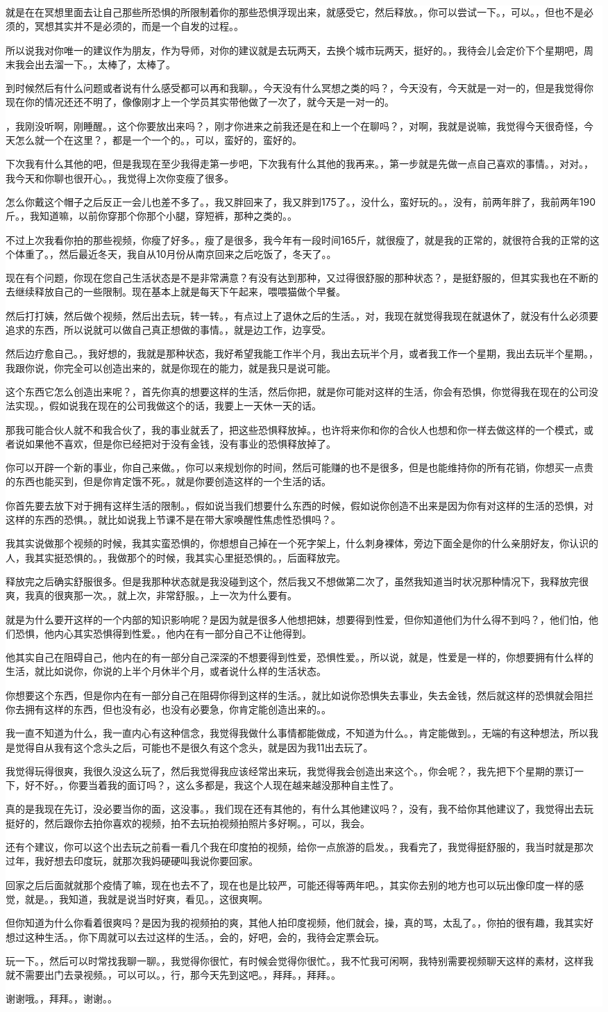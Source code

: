 就是在在冥想里面去让自己那些所恐惧的所限制着你的那些恐惧浮现出来，就感受它，然后释放。，你可以尝试一下。，可以。，但也不是必须的，冥想其实并不是必须的，而是一个自发的过程。。

所以说我对你唯一的建议作为朋友，作为导师，对你的建议就是去玩两天，去换个城市玩两天，挺好的。，我待会儿会定价下个星期吧，周末我会出去溜一下。，太棒了，太棒了。

到时候然后有什么问题或者说有什么感受都可以再和我聊。，今天没有什么冥想之类的吗？，今天没有，今天就是一对一的，但是我觉得你现在你的情况还还不明了，像像刚才上一个学员其实带他做了一次了，就今天是一对一的。

，我刚没听啊，刚睡醒。，这个你要放出来吗？，刚才你进来之前我还是在和上一个在聊吗？，对啊，我就是说嘛，我觉得今天很奇怪，今天怎么就一个在这里？，都是一个一个的。，可以，蛮好的，蛮好的。

下次我有什么其他的吧，但是我现在至少我得走第一步吧，下次我有什么其他的我再来。，第一步就是先做一点自己喜欢的事情。，对对。，我今天和你聊也很开心。，我觉得上次你变瘦了很多。

怎么你戴这个帽子之后反正一会儿也差不多了。，我又胖回来了，我又胖到175了。，没什么，蛮好玩的。，没有，前两年胖了，我前两年190斤。，我知道嘛，以前你穿那个你那个小腿，穿短裤，那种之类的。。

不过上次我看你拍的那些视频，你瘦了好多。，瘦了是很多，我今年有一段时间165斤，就很瘦了，就是我的正常的，就很符合我的正常的这个体重了。，然后最近冬天，我自从10月份从南京回来之后吃饭了，冬天了。。

现在有个问题，你现在您自己生活状态是不是非常满意？有没有达到那种，又过得很舒服的那种状态？，是挺舒服的，但其实我也在不断的去继续释放自己的一些限制。现在基本上就是每天下午起来，喂喂猫做个早餐。

然后打打姨，然后做个视频，然后出去玩，转一转。，有点过上了退休之后的生活。，对，我现在就觉得我现在就退休了，就没有什么必须要追求的东西，所以说就可以做自己真正想做的事情。，就是边工作，边享受。

然后边疗愈自己。，我好想的，我就是那种状态，我好希望我能工作半个月，我出去玩半个月，或者我工作一个星期，我出去玩半个星期。，我跟你说，你完全可以创造出来的，就是你现在的能力，就是我只是说可能。

这个东西它怎么创造出来呢？，首先你真的想要这样的生活，然后你把，就是你可能对这样的生活，你会有恐惧，你觉得我在现在的公司没法实现。，假如说我在现在的公司我做这个的话，我要上一天休一天的话。

那我可能合伙人就不和我合伙了，我的事业就丢了，把这些恐惧释放掉。，也许将来你和你的合伙人也想和你一样去做这样的一个模式，或者说如果他不喜欢，但是你已经把对于没有金钱，没有事业的恐惧释放掉了。

你可以开辟一个新的事业，你自己来做。，你可以来规划你的时间，然后可能赚的也不是很多，但是也能维持你的所有花销，你想买一点贵的东西也能买到，但是你肯定饿不死。，就是你要创造这样的一个生活的话。

你首先要去放下对于拥有这样生活的限制。，假如说当我们想要什么东西的时候，假如说你创造不出来是因为你有对这样的生活的恐惧，对这样的东西的恐惧。，就比如说我上节课不是在带大家唤醒性焦虑性恐惧吗？。

我其实说做那个视频的时候，我其实蛮恐惧的，你想想自己掉在一个死字架上，什么刺身裸体，旁边下面全是你的什么亲朋好友，你认识的人，我其实挺恐惧的。，我做那个的时候，我其实心里挺恐惧的。，后面释放完。

释放完之后确实舒服很多。但是我那种状态就是我没碰到这个，然后我又不想做第二次了，虽然我知道当时状况那种情况下，我释放完很爽，我真的很爽那一次。，就上次，非常舒服。，上一次为什么要有。

就是为什么要开这样的一个内部的知识影响呢？是因为就是很多人他想把妹，想要得到性爱，但你知道他们为什么得不到吗？，他们怕，他们恐惧，他内心其实恐惧得到性爱。，他内在有一部分自己不让他得到。

他其实自己在阻碍自己，他内在的有一部分自己深深的不想要得到性爱，恐惧性爱。，所以说，就是，性爱是一样的，你想要拥有什么样的生活，就比如说你，你说的上半个月休半个月，或者说什么样的生活状态。

你想要这个东西，但是你内在有一部分自己在阻碍你得到这样的生活。，就比如说你恐惧失去事业，失去金钱，然后就这样的恐惧就会阻拦你去拥有这样的东西，但也没有必，也没有必要急，你肯定能创造出来的。。

我一直不知道为什么，我一直内心有这种信念，我觉得我做什么事情都能做成，不知道为什么。，肯定能做到。，无端的有这种想法，所以我是觉得自从我有这个念头之后，可能也不是很久有这个念头，就是因为我11出去玩了。

我觉得玩得很爽，我很久没这么玩了，然后我觉得我应该经常出来玩，我觉得我会创造出来这个。，你会呢？，我先把下个星期的票订一下，好不好。，你要当着我的面订吗？，这么多都是，我这个人现在越来越没那种自主性了。

真的是我现在先订，没必要当你的面，这没事。，我们现在还有其他的，有什么其他建议吗？，没有，我不给你其他建议了，我觉得出去玩挺好的，然后跟你去拍你喜欢的视频，拍不去玩拍视频拍照片多好啊。，可以，我会。

还有个建议，你可以这个出去玩之前看一看几个我在印度拍的视频，给你一点旅游的启发。，我看完了，我觉得挺舒服的，我当时就是那次过年，我好想去印度玩，就那次我妈硬硬叫我说你要回家。

回家之后后面就就那个疫情了嘛，现在也去不了，现在也是比较严，可能还得等两年吧。，其实你去别的地方也可以玩出像印度一样的感觉，就是。，我知道，我就是说当时好爽，看见。，这很爽啊。

但你知道为什么你看着很爽吗？是因为我的视频拍的爽，其他人拍印度视频，他们就会，操，真的骂，太乱了。，你拍的很有趣，我其实好想过这种生活。，你下周就可以去过这样的生活。，会的，好吧，会的，我待会定票会玩。

玩一下。，然后可以时常找我聊一聊。，我觉得你很忙，有时候会觉得你很忙。，我不忙我可闲啊，我特别需要视频聊天这样的素材，这样我就不需要出门去录视频。，可以可以。，行，那今天先到这吧。，拜拜。，拜拜。。

谢谢哦。，拜拜。，谢谢。。